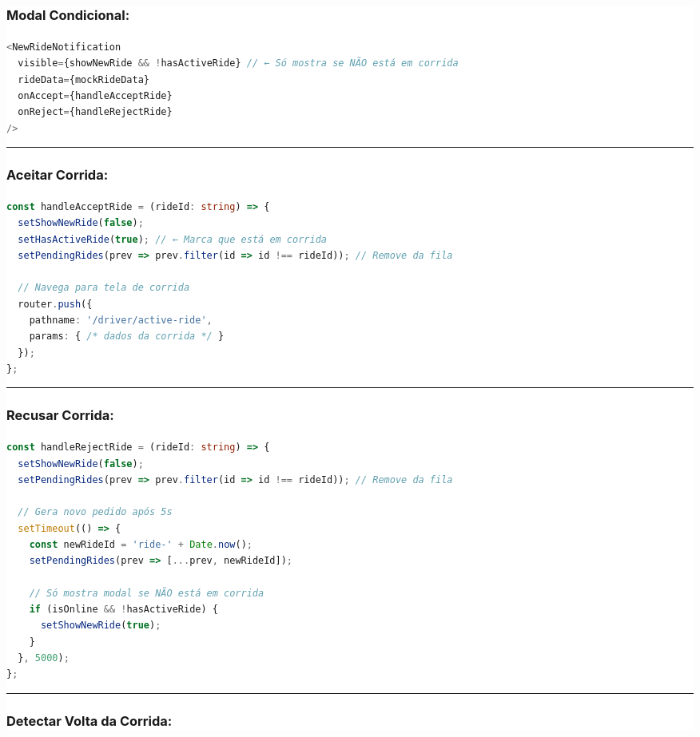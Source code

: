 ### **Modal Condicional:**

```typescript
<NewRideNotification
  visible={showNewRide && !hasActiveRide} // ← Só mostra se NÃO está em corrida
  rideData={mockRideData}
  onAccept={handleAcceptRide}
  onReject={handleRejectRide}
/>
```

---

### **Aceitar Corrida:**

```typescript
const handleAcceptRide = (rideId: string) => {
  setShowNewRide(false);
  setHasActiveRide(true); // ← Marca que está em corrida
  setPendingRides(prev => prev.filter(id => id !== rideId)); // Remove da fila
  
  // Navega para tela de corrida
  router.push({
    pathname: '/driver/active-ride',
    params: { /* dados da corrida */ }
  });
};
```

---

### **Recusar Corrida:**

```typescript
const handleRejectRide = (rideId: string) => {
  setShowNewRide(false);
  setPendingRides(prev => prev.filter(id => id !== rideId)); // Remove da fila
  
  // Gera novo pedido após 5s
  setTimeout(() => {
    const newRideId = 'ride-' + Date.now();
    setPendingRides(prev => [...prev, newRideId]);
    
    // Só mostra modal se NÃO está em corrida
    if (isOnline && !hasActiveRide) {
      setShowNewRide(true);
    }
  }, 5000);
};
```

---

### **Detectar Volta da Corrida:**
